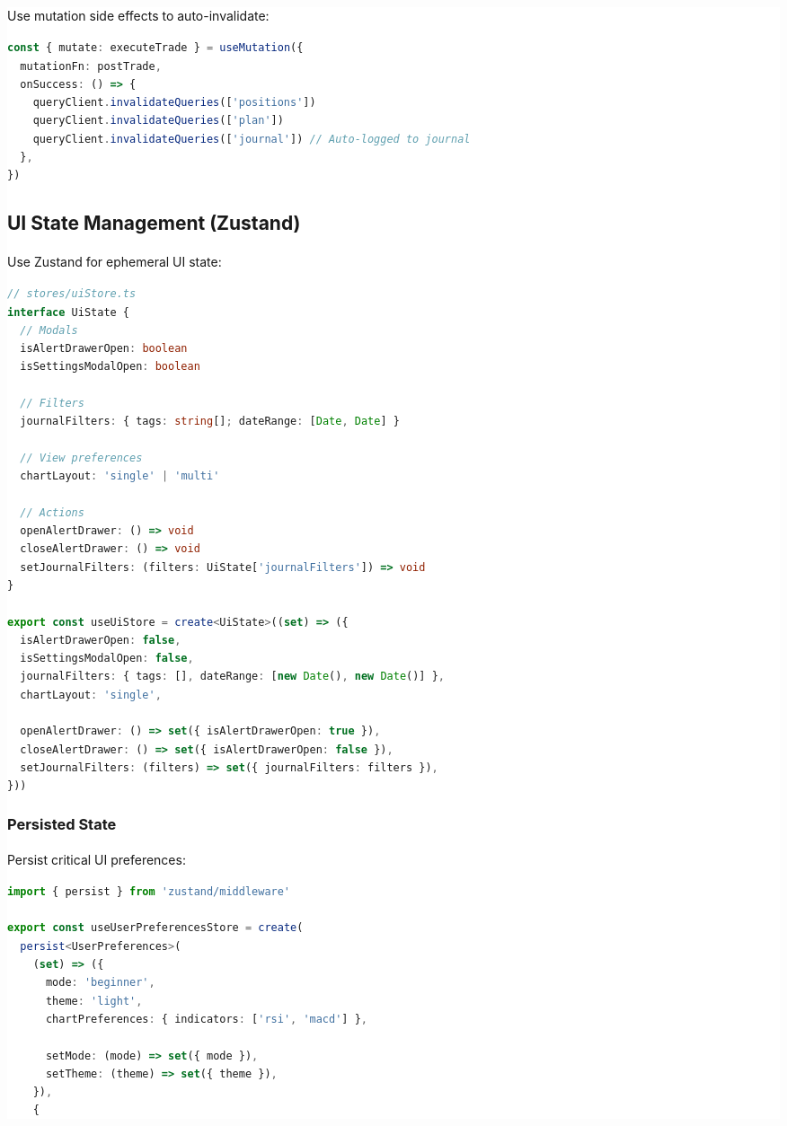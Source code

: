 Use mutation side effects to auto-invalidate:

```typescript
const { mutate: executeTrade } = useMutation({
  mutationFn: postTrade,
  onSuccess: () => {
    queryClient.invalidateQueries(['positions'])
    queryClient.invalidateQueries(['plan'])
    queryClient.invalidateQueries(['journal']) // Auto-logged to journal
  },
})
```

## UI State Management (Zustand)

Use Zustand for ephemeral UI state:

```typescript
// stores/uiStore.ts
interface UiState {
  // Modals
  isAlertDrawerOpen: boolean
  isSettingsModalOpen: boolean

  // Filters
  journalFilters: { tags: string[]; dateRange: [Date, Date] }

  // View preferences
  chartLayout: 'single' | 'multi'

  // Actions
  openAlertDrawer: () => void
  closeAlertDrawer: () => void
  setJournalFilters: (filters: UiState['journalFilters']) => void
}

export const useUiStore = create<UiState>((set) => ({
  isAlertDrawerOpen: false,
  isSettingsModalOpen: false,
  journalFilters: { tags: [], dateRange: [new Date(), new Date()] },
  chartLayout: 'single',

  openAlertDrawer: () => set({ isAlertDrawerOpen: true }),
  closeAlertDrawer: () => set({ isAlertDrawerOpen: false }),
  setJournalFilters: (filters) => set({ journalFilters: filters }),
}))
```

### Persisted State

Persist critical UI preferences:

```typescript
import { persist } from 'zustand/middleware'

export const useUserPreferencesStore = create(
  persist<UserPreferences>(
    (set) => ({
      mode: 'beginner',
      theme: 'light',
      chartPreferences: { indicators: ['rsi', 'macd'] },

      setMode: (mode) => set({ mode }),
      setTheme: (theme) => set({ theme }),
    }),
    {
```